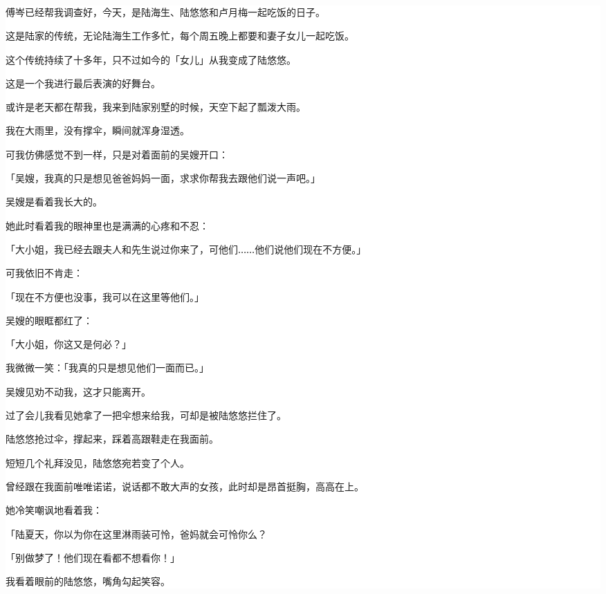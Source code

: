 傅岑已经帮我调查好，今天，是陆海生、陆悠悠和卢月梅一起吃饭的日子。


这是陆家的传统，无论陆海生工作多忙，每个周五晚上都要和妻子女儿一起吃饭。


这个传统持续了十多年，只不过如今的「女儿」从我变成了陆悠悠。


这是一个我进行最后表演的好舞台。


或许是老天都在帮我，我来到陆家别墅的时候，天空下起了瓢泼大雨。


我在大雨里，没有撑伞，瞬间就浑身湿透。


可我仿佛感觉不到一样，只是对着面前的吴嫂开口：


「吴嫂，我真的只是想见爸爸妈妈一面，求求你帮我去跟他们说一声吧。」


吴嫂是看着我长大的。


她此时看着我的眼神里也是满满的心疼和不忍：


「大小姐，我已经去跟夫人和先生说过你来了，可他们……他们说他们现在不方便。」


可我依旧不肯走：


「现在不方便也没事，我可以在这里等他们。」


吴嫂的眼眶都红了：


「大小姐，你这又是何必？」


我微微一笑：「我真的只是想见他们一面而已。」


吴嫂见劝不动我，这才只能离开。


过了会儿我看见她拿了一把伞想来给我，可却是被陆悠悠拦住了。


陆悠悠抢过伞，撑起来，踩着高跟鞋走在我面前。


短短几个礼拜没见，陆悠悠宛若变了个人。


曾经跟在我面前唯唯诺诺，说话都不敢大声的女孩，此时却是昂首挺胸，高高在上。


她冷笑嘲讽地看着我：


「陆夏天，你以为你在这里淋雨装可怜，爸妈就会可怜你么？


「别做梦了！他们现在看都不想看你！」


我看着眼前的陆悠悠，嘴角勾起笑容。
